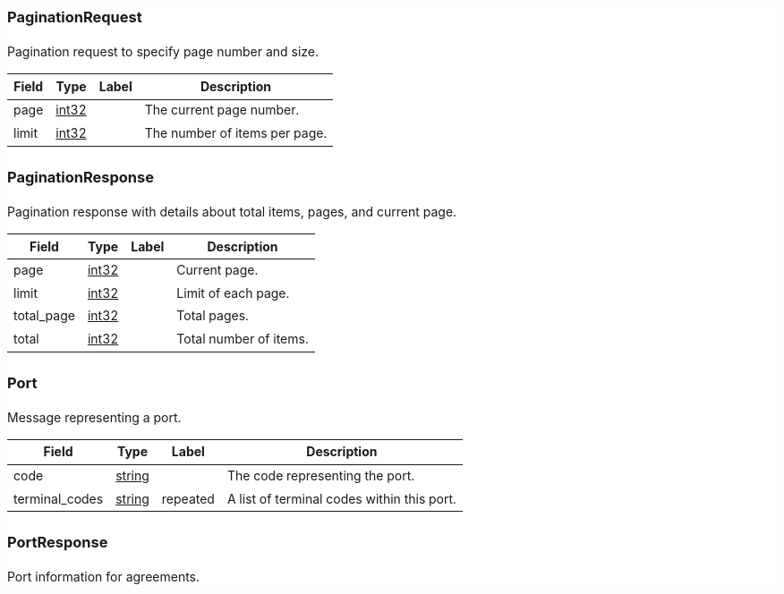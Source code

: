 




<a name="chorus-mom-agreement-v1-PaginationRequest"></a>

### PaginationRequest
Pagination request to specify page number and size.


| Field | Type | Label | Description |
| ----- | ---- | ----- | ----------- |
| page | [int32](#int32) |  | The current page number. |
| limit | [int32](#int32) |  | The number of items per page. |






<a name="chorus-mom-agreement-v1-PaginationResponse"></a>

### PaginationResponse
Pagination response with details about total items, pages, and current page.


| Field | Type | Label | Description |
| ----- | ---- | ----- | ----------- |
| page | [int32](#int32) |  | Current page. |
| limit | [int32](#int32) |  | Limit of each page. |
| total_page | [int32](#int32) |  | Total pages. |
| total | [int32](#int32) |  | Total number of items. |






<a name="chorus-mom-agreement-v1-Port"></a>

### Port
Message representing a port.


| Field | Type | Label | Description |
| ----- | ---- | ----- | ----------- |
| code | [string](#string) |  | The code representing the port. |
| terminal_codes | [string](#string) | repeated | A list of terminal codes within this port. |






<a name="chorus-mom-agreement-v1-PortResponse"></a>

### PortResponse
Port information for agreements.
